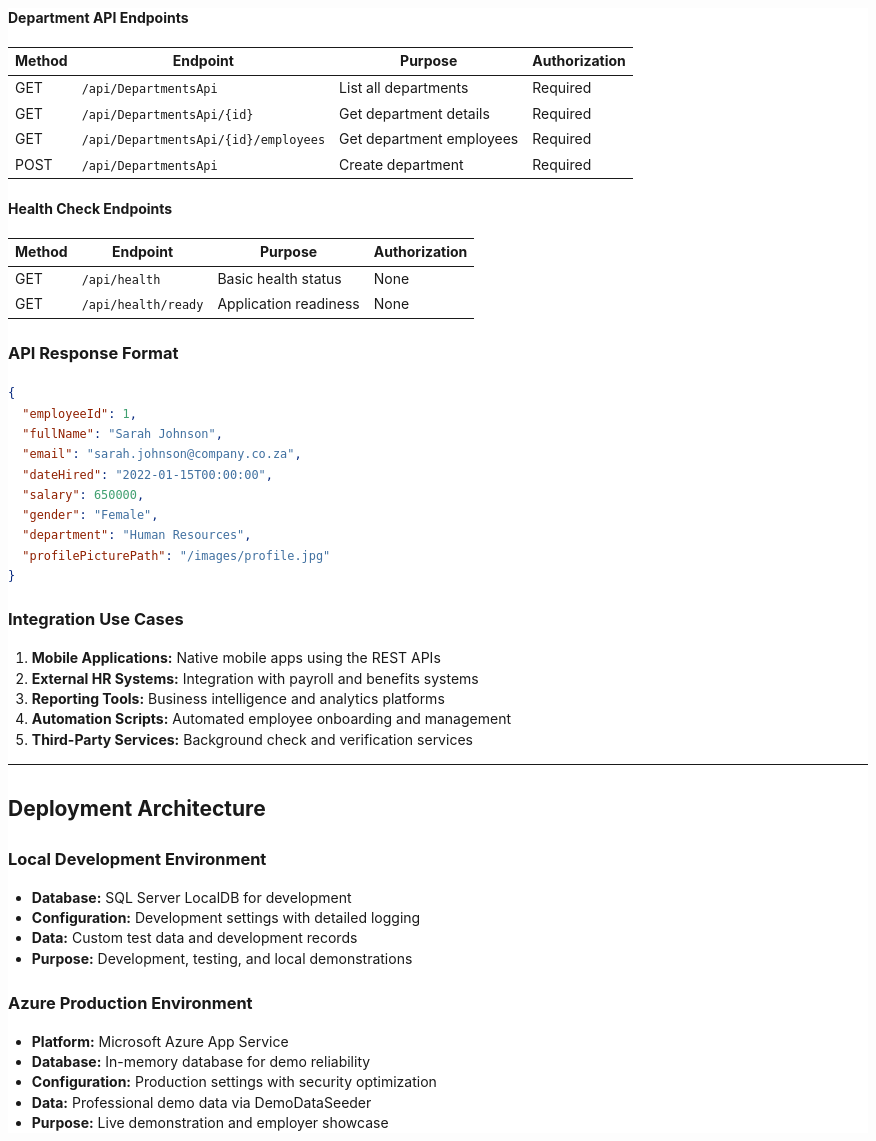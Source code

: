 #### Department API Endpoints
| Method | Endpoint | Purpose | Authorization |
|--------|----------|---------|---------------|
| GET | `/api/DepartmentsApi` | List all departments | Required |
| GET | `/api/DepartmentsApi/{id}` | Get department details | Required |
| GET | `/api/DepartmentsApi/{id}/employees` | Get department employees | Required |
| POST | `/api/DepartmentsApi` | Create department | Required |

#### Health Check Endpoints
| Method | Endpoint | Purpose | Authorization |
|--------|----------|---------|---------------|
| GET | `/api/health` | Basic health status | None |
| GET | `/api/health/ready` | Application readiness | None |

### API Response Format
```json
{
  "employeeId": 1,
  "fullName": "Sarah Johnson",
  "email": "sarah.johnson@company.co.za",
  "dateHired": "2022-01-15T00:00:00",
  "salary": 650000,
  "gender": "Female",
  "department": "Human Resources",
  "profilePicturePath": "/images/profile.jpg"
}
```

### Integration Use Cases
1. **Mobile Applications:** Native mobile apps using the REST APIs
2. **External HR Systems:** Integration with payroll and benefits systems
3. **Reporting Tools:** Business intelligence and analytics platforms
4. **Automation Scripts:** Automated employee onboarding and management
5. **Third-Party Services:** Background check and verification services

---

## Deployment Architecture

### Local Development Environment
- **Database:** SQL Server LocalDB for development
- **Configuration:** Development settings with detailed logging
- **Data:** Custom test data and development records
- **Purpose:** Development, testing, and local demonstrations

### Azure Production Environment
- **Platform:** Microsoft Azure App Service
- **Database:** In-memory database for demo reliability
- **Configuration:** Production settings with security optimization
- **Data:** Professional demo data via DemoDataSeeder
- **Purpose:** Live demonstration and employer showcase
